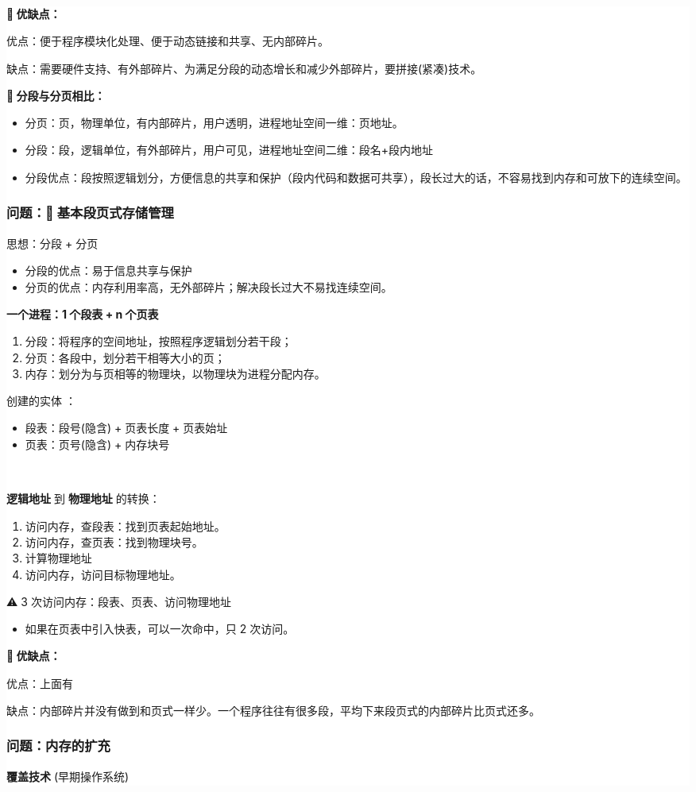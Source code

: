 

**💊 优缺点：**

优点：便于程序模块化处理、便于动态链接和共享、无内部碎片。

缺点：需要硬件支持、有外部碎片、为满足分段的动态增长和减少外部碎片，要拼接(紧凑)技术。



**💊 分段与分页相比：**

- 分页：页，物理单位，有内部碎片，用户透明，进程地址空间一维：页地址。
- 分段：段，逻辑单位，有外部碎片，用户可见，进程地址空间二维：段名+段内地址

- 分段优点：段按照逻辑划分，方便信息的共享和保护（段内代码和数据可共享），段长过大的话，不容易找到内存和可放下的连续空间。



### 问题：🌟 基本段页式存储管理

思想：分段 + 分页

- 分段的优点：易于信息共享与保护
- 分页的优点：内存利用率高，无外部碎片；解决段长过大不易找连续空间。

**一个进程：1 个段表 + n 个页表**

1. 分段：将程序的空间地址，按照程序逻辑划分若干段；
2. 分页：各段中，划分若干相等大小的页；
3. 内存：划分为与页相等的物理块，以物理块为进程分配内存。



创建的实体 ：

- 段表：段号(隐含) + 页表长度 + 页表始址
- 页表：页号(隐含) + 内存块号

​	

**逻辑地址** 到 **物理地址** 的转换：

1. 访问内存，查段表：找到页表起始地址。
2. 访问内存，查页表：找到物理块号。
3. 计算物理地址
4. 访问内存，访问目标物理地址。

⚠️ 3 次访问内存：段表、页表、访问物理地址

- 如果在页表中引入快表，可以一次命中，只 2 次访问。



**💊 优缺点：**

优点：上面有

缺点：内部碎片并没有做到和页式一样少。一个程序往往有很多段，平均下来段页式的内部碎片比页式还多。



### 问题：内存的扩充

**覆盖技术** (早期操作系统)
